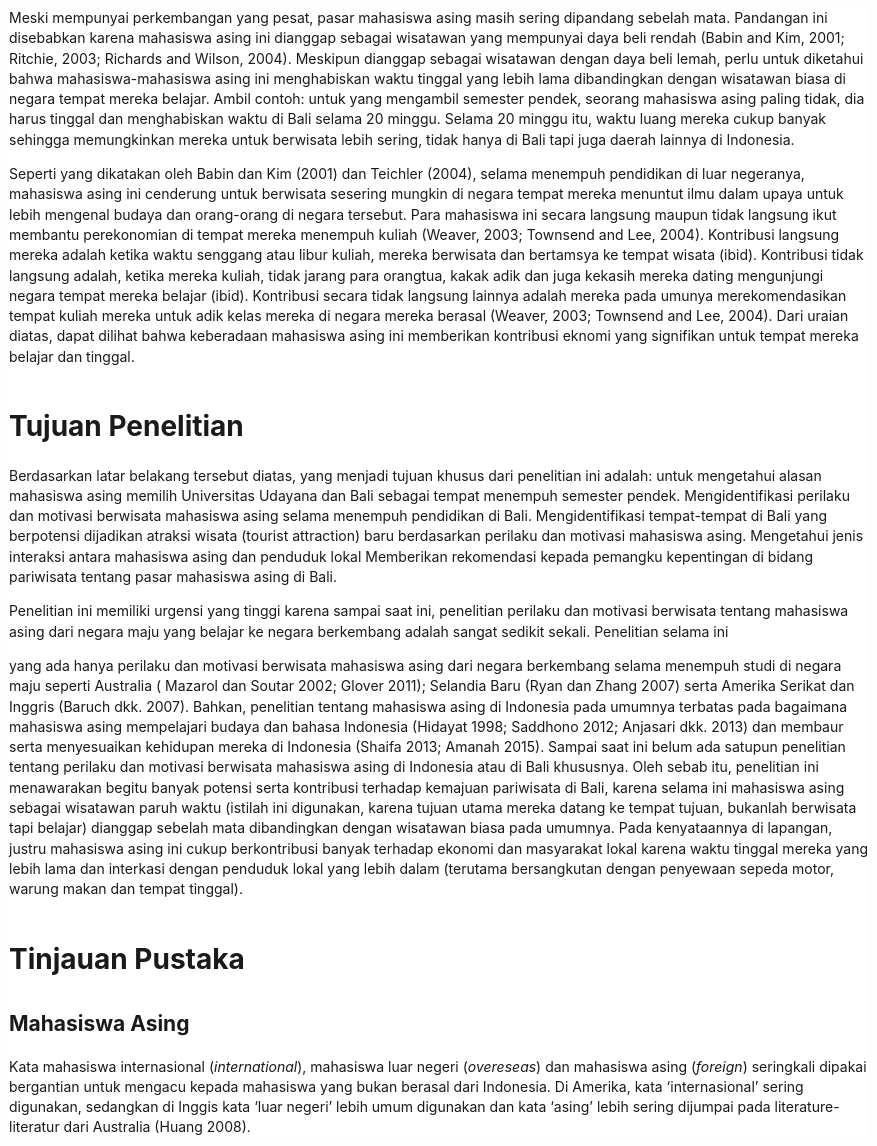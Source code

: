 <p><span class="font4">Meski mempunyai perkembangan yang pesat, pasar mahasiswa asing masih sering dipandang sebelah mata. Pandangan ini disebabkan karena mahasiswa asing ini dianggap sebagai wisatawan yang mempunyai daya beli rendah (Babin and Kim, 2001; Ritchie, 2003; Richards and Wilson, 2004). Meskipun dianggap sebagai wisatawan dengan daya beli lemah, perlu untuk diketahui bahwa mahasiswa-mahasiswa asing ini menghabiskan waktu tinggal yang lebih lama dibandingkan dengan wisatawan biasa di negara tempat mereka belajar. Ambil contoh: untuk yang mengambil semester pendek, seorang mahasiswa asing paling tidak, dia harus tinggal dan menghabiskan waktu di Bali selama 20 minggu. Selama 20 minggu itu, waktu luang mereka cukup banyak sehingga memungkinkan mereka untuk berwisata lebih sering, tidak hanya di Bali tapi juga daerah lainnya di Indonesia.</span></p>
<p><span class="font4">Seperti yang dikatakan oleh Babin dan Kim (2001) dan Teichler (2004), selama menempuh pendidikan di luar negeranya, mahasiswa asing ini cenderung untuk berwisata sesering mungkin di negara tempat mereka menuntut ilmu dalam upaya untuk lebih mengenal budaya dan orang-orang di negara tersebut. Para mahasiswa ini secara langsung maupun tidak langsung ikut membantu perekonomian di tempat mereka menempuh kuliah (Weaver, 2003; Townsend and Lee, 2004). Kontribusi langsung mereka adalah ketika waktu senggang atau libur kuliah, mereka berwisata dan bertamsya ke tempat wisata (ibid). Kontribusi tidak langsung adalah, ketika mereka kuliah, tidak jarang para orangtua, kakak adik dan juga kekasih mereka dating mengunjungi negara tempat mereka belajar (ibid). Kontribusi secara tidak langsung lainnya adalah mereka pada umunya merekomendasikan tempat kuliah mereka untuk adik kelas mereka di negara mereka berasal (Weaver, 2003; Townsend and Lee, 2004). Dari uraian diatas, dapat dilihat bahwa keberadaan mahasiswa asing ini memberikan kontribusi eknomi yang signifikan untuk tempat mereka belajar dan tinggal.</span></p>
<h1><a name="bookmark11"></a><span class="font5" style="font-weight:bold;"><a name="bookmark12"></a>Tujuan Penelitian</span></h1>
<p><span class="font4">Berdasarkan latar belakang tersebut diatas, yang menjadi tujuan khusus dari penelitian ini adalah: untuk mengetahui alasan mahasiswa asing memilih Universitas Udayana dan Bali sebagai tempat menempuh semester pendek. Mengidentifikasi perilaku dan motivasi berwisata mahasiswa asing selama menempuh pendidikan di Bali. Mengidentifikasi tempat-tempat di Bali yang berpotensi dijadikan atraksi wisata (tourist attraction) baru berdasarkan perilaku dan motivasi mahasiswa asing. Mengetahui jenis interaksi antara mahasiswa asing dan penduduk lokal Memberikan rekomendasi kepada pemangku kepentingan di bidang pariwisata tentang pasar mahasiswa asing di Bali.</span></p>
<p><span class="font4">Penelitian ini memiliki urgensi yang tinggi karena sampai saat ini, penelitian perilaku dan motivasi berwisata tentang mahasiswa asing dari negara maju yang belajar ke negara berkembang adalah sangat sedikit sekali. Penelitian selama ini</span></p>
<p><span class="font4">yang ada hanya perilaku dan motivasi berwisata mahasiswa asing dari negara berkembang selama menempuh studi di negara maju seperti Australia ( Mazarol dan Soutar 2002; Glover 2011); Selandia Baru (Ryan dan Zhang 2007) serta Amerika Serikat dan Inggris (Baruch dkk. 2007). Bahkan, penelitian tentang mahasiswa asing di Indonesia pada umumnya terbatas pada bagaimana mahasiswa asing mempelajari budaya dan bahasa Indonesia (Hidayat 1998; Saddhono 2012; Anjasari dkk. 2013) dan membaur serta menyesuaikan kehidupan mereka di Indonesia (Shaifa 2013; Amanah 2015). Sampai saat ini belum ada satupun penelitian tentang perilaku dan motivasi berwisata mahasiswa asing di Indonesia atau di Bali khususnya. Oleh sebab itu, penelitian ini menawarakan begitu banyak potensi serta kontribusi terhadap kemajuan pariwisata di Bali, karena selama ini mahasiswa asing sebagai wisatawan paruh waktu (istilah ini digunakan, karena tujuan utama mereka datang ke tempat tujuan, bukanlah berwisata tapi belajar) dianggap sebelah mata dibandingkan dengan wisatawan biasa pada umumnya. Pada kenyataannya di lapangan, justru mahasiswa asing ini cukup berkontribusi banyak terhadap ekonomi dan masyarakat lokal karena waktu tinggal mereka yang lebih lama dan interkasi dengan penduduk lokal yang lebih dalam (terutama bersangkutan dengan penyewaan sepeda motor, warung makan dan tempat tinggal).</span></p>
<h1><a name="bookmark13"></a><span class="font5" style="font-weight:bold;"><a name="bookmark14"></a>Tinjauan Pustaka</span></h1>
<h2><a name="bookmark15"></a><span class="font4" style="font-weight:bold;"><a name="bookmark16"></a>Mahasiswa Asing</span></h2>
<p><span class="font4">Kata mahasiswa internasional (</span><span class="font4" style="font-style:italic;">international</span><span class="font4">), mahasiswa luar negeri (</span><span class="font4" style="font-style:italic;">overeseas</span><span class="font4">) dan mahasiswa asing (</span><span class="font4" style="font-style:italic;">foreign</span><span class="font4">) seringkali dipakai bergantian untuk mengacu kepada mahasiswa yang bukan berasal dari Indonesia. Di Amerika, kata ‘internasional’ sering digunakan, sedangkan di Inggis kata ‘luar negeri’ lebih umum digunakan dan kata ‘asing’ lebih sering dijumpai pada literature-literatur dari Australia (Huang 2008).</span></p>